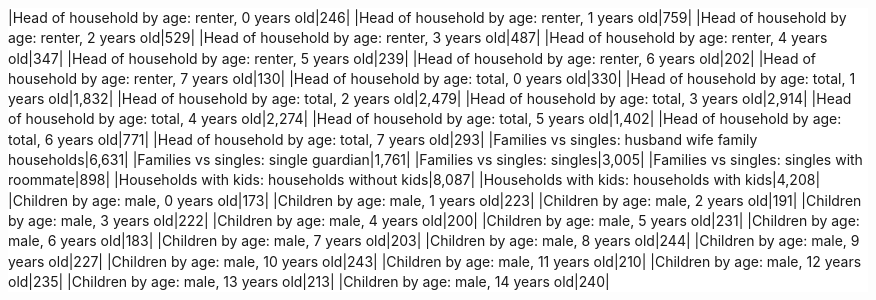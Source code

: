 |Head of household by age: renter, 0 years old|246|
|Head of household by age: renter, 1 years old|759|
|Head of household by age: renter, 2 years old|529|
|Head of household by age: renter, 3 years old|487|
|Head of household by age: renter, 4 years old|347|
|Head of household by age: renter, 5 years old|239|
|Head of household by age: renter, 6 years old|202|
|Head of household by age: renter, 7 years old|130|
|Head of household by age: total, 0 years old|330|
|Head of household by age: total, 1 years old|1,832|
|Head of household by age: total, 2 years old|2,479|
|Head of household by age: total, 3 years old|2,914|
|Head of household by age: total, 4 years old|2,274|
|Head of household by age: total, 5 years old|1,402|
|Head of household by age: total, 6 years old|771|
|Head of household by age: total, 7 years old|293|
|Families vs singles: husband wife family households|6,631|
|Families vs singles: single guardian|1,761|
|Families vs singles: singles|3,005|
|Families vs singles: singles with roommate|898|
|Households with kids: households without kids|8,087|
|Households with kids: households with kids|4,208|
|Children by age: male, 0 years old|173|
|Children by age: male, 1 years old|223|
|Children by age: male, 2 years old|191|
|Children by age: male, 3 years old|222|
|Children by age: male, 4 years old|200|
|Children by age: male, 5 years old|231|
|Children by age: male, 6 years old|183|
|Children by age: male, 7 years old|203|
|Children by age: male, 8 years old|244|
|Children by age: male, 9 years old|227|
|Children by age: male, 10 years old|243|
|Children by age: male, 11 years old|210|
|Children by age: male, 12 years old|235|
|Children by age: male, 13 years old|213|
|Children by age: male, 14 years old|240|
